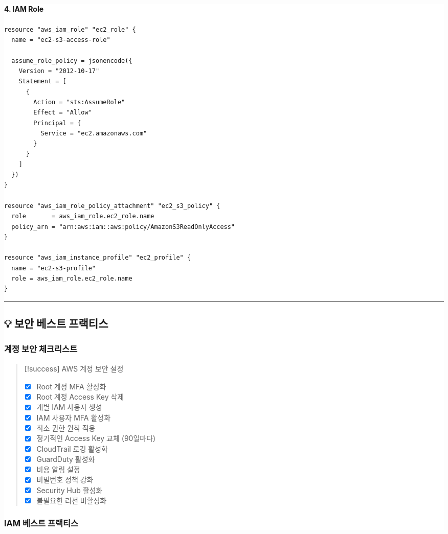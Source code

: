 #### 4. IAM Role
```hcl
resource "aws_iam_role" "ec2_role" {
  name = "ec2-s3-access-role"
  
  assume_role_policy = jsonencode({
    Version = "2012-10-17"
    Statement = [
      {
        Action = "sts:AssumeRole"
        Effect = "Allow"
        Principal = {
          Service = "ec2.amazonaws.com"
        }
      }
    ]
  })
}

resource "aws_iam_role_policy_attachment" "ec2_s3_policy" {
  role       = aws_iam_role.ec2_role.name
  policy_arn = "arn:aws:iam::aws:policy/AmazonS3ReadOnlyAccess"
}

resource "aws_iam_instance_profile" "ec2_profile" {
  name = "ec2-s3-profile"
  role = aws_iam_role.ec2_role.name
}
```

---

## 💡 보안 베스트 프랙티스

### 계정 보안 체크리스트

> [!success] AWS 계정 보안 설정
> - [x] Root 계정 MFA 활성화
> - [x] Root 계정 Access Key 삭제
> - [x] 개별 IAM 사용자 생성
> - [x] IAM 사용자 MFA 활성화
> - [x] 최소 권한 원칙 적용
> - [x] 정기적인 Access Key 교체 (90일마다)
> - [x] CloudTrail 로깅 활성화
> - [x] GuardDuty 활성화
> - [x] 비용 알림 설정
> - [x] 비밀번호 정책 강화
> - [x] Security Hub 활성화
> - [x] 불필요한 리전 비활성화

### IAM 베스트 프랙티스
